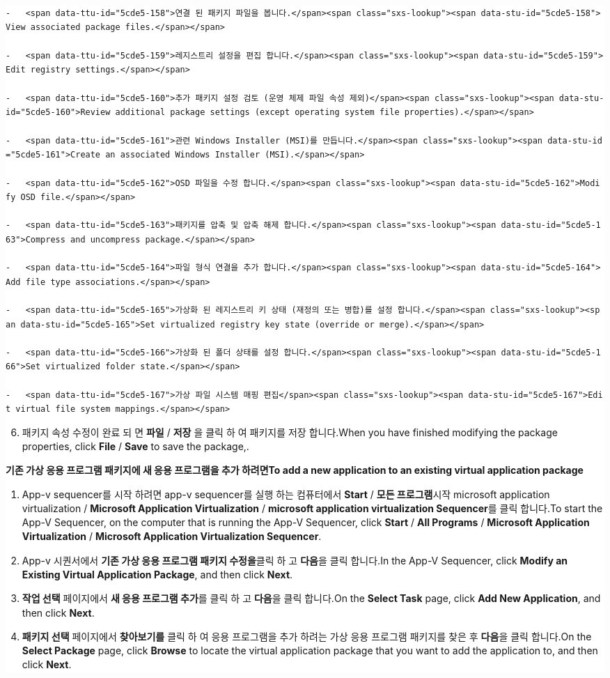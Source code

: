     -   <span data-ttu-id="5cde5-158">연결 된 패키지 파일을 봅니다.</span><span class="sxs-lookup"><span data-stu-id="5cde5-158">View associated package files.</span></span>

    -   <span data-ttu-id="5cde5-159">레지스트리 설정을 편집 합니다.</span><span class="sxs-lookup"><span data-stu-id="5cde5-159">Edit registry settings.</span></span>

    -   <span data-ttu-id="5cde5-160">추가 패키지 설정 검토 (운영 체제 파일 속성 제외)</span><span class="sxs-lookup"><span data-stu-id="5cde5-160">Review additional package settings (except operating system file properties).</span></span>

    -   <span data-ttu-id="5cde5-161">관련 Windows Installer (MSI)를 만듭니다.</span><span class="sxs-lookup"><span data-stu-id="5cde5-161">Create an associated Windows Installer (MSI).</span></span>

    -   <span data-ttu-id="5cde5-162">OSD 파일을 수정 합니다.</span><span class="sxs-lookup"><span data-stu-id="5cde5-162">Modify OSD file.</span></span>

    -   <span data-ttu-id="5cde5-163">패키지를 압축 및 압축 해제 합니다.</span><span class="sxs-lookup"><span data-stu-id="5cde5-163">Compress and uncompress package.</span></span>

    -   <span data-ttu-id="5cde5-164">파일 형식 연결을 추가 합니다.</span><span class="sxs-lookup"><span data-stu-id="5cde5-164">Add file type associations.</span></span>

    -   <span data-ttu-id="5cde5-165">가상화 된 레지스트리 키 상태 (재정의 또는 병합)를 설정 합니다.</span><span class="sxs-lookup"><span data-stu-id="5cde5-165">Set virtualized registry key state (override or merge).</span></span>

    -   <span data-ttu-id="5cde5-166">가상화 된 폴더 상태를 설정 합니다.</span><span class="sxs-lookup"><span data-stu-id="5cde5-166">Set virtualized folder state.</span></span>

    -   <span data-ttu-id="5cde5-167">가상 파일 시스템 매핑 편집</span><span class="sxs-lookup"><span data-stu-id="5cde5-167">Edit virtual file system mappings.</span></span>

6.  <span data-ttu-id="5cde5-168">패키지 속성 수정이 완료 되 면 **파일**  /  **저장** 을 클릭 하 여 패키지를 저장 합니다.</span><span class="sxs-lookup"><span data-stu-id="5cde5-168">When you have finished modifying the package properties, click **File** / **Save** to save the package,.</span></span>

**<span data-ttu-id="5cde5-169">기존 가상 응용 프로그램 패키지에 새 응용 프로그램을 추가 하려면</span><span class="sxs-lookup"><span data-stu-id="5cde5-169">To add a new application to an existing virtual application package</span></span>**

1.  <span data-ttu-id="5cde5-170">App-v sequencer를 시작 하려면 app-v sequencer를 실행 하는 컴퓨터에서 **Start**  /  **모든 프로그램**시작 microsoft application virtualization  /  **Microsoft Application Virtualization**  /  **microsoft application virtualization Sequencer**를 클릭 합니다.</span><span class="sxs-lookup"><span data-stu-id="5cde5-170">To start the App-V Sequencer, on the computer that is running the App-V Sequencer, click **Start** / **All Programs** / **Microsoft Application Virtualization** / **Microsoft Application Virtualization Sequencer**.</span></span>

2.  <span data-ttu-id="5cde5-171">App-v 시퀀서에서 **기존 가상 응용 프로그램 패키지 수정을**클릭 하 고 **다음**을 클릭 합니다.</span><span class="sxs-lookup"><span data-stu-id="5cde5-171">In the App-V Sequencer, click **Modify an Existing Virtual Application Package**, and then click **Next**.</span></span>

3.  <span data-ttu-id="5cde5-172">**작업 선택** 페이지에서 **새 응용 프로그램 추가**를 클릭 하 고 **다음**을 클릭 합니다.</span><span class="sxs-lookup"><span data-stu-id="5cde5-172">On the **Select Task** page, click **Add New Application**, and then click **Next**.</span></span>

4.  <span data-ttu-id="5cde5-173">**패키지 선택** 페이지에서 **찾아보기를** 클릭 하 여 응용 프로그램을 추가 하려는 가상 응용 프로그램 패키지를 찾은 후 **다음**을 클릭 합니다.</span><span class="sxs-lookup"><span data-stu-id="5cde5-173">On the **Select Package** page, click **Browse** to locate the virtual application package that you want to add the application to, and then click **Next**.</span></span>
